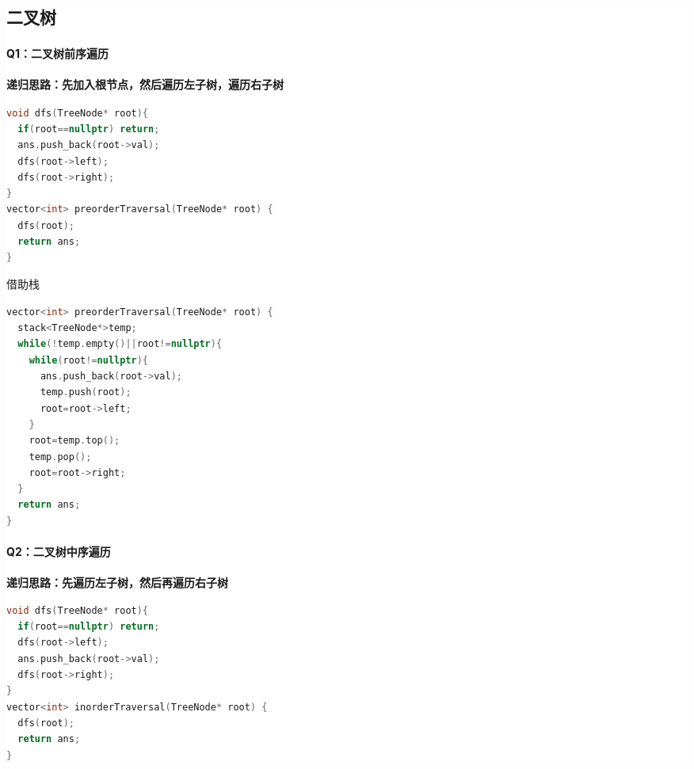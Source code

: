 ## 二叉树

#### Q1：二叉树前序遍历

**递归思路：先加入根节点，然后遍历左子树，遍历右子树**

```c++
void dfs(TreeNode* root){
  if(root==nullptr) return;
  ans.push_back(root->val);
  dfs(root->left);
  dfs(root->right);
}
vector<int> preorderTraversal(TreeNode* root) {
  dfs(root);
  return ans;
}
```

借助栈

```c++
vector<int> preorderTraversal(TreeNode* root) {
  stack<TreeNode*>temp;
  while(!temp.empty()||root!=nullptr){
    while(root!=nullptr){
      ans.push_back(root->val);
      temp.push(root);
      root=root->left;
    }
    root=temp.top();
    temp.pop();
    root=root->right;
  }
  return ans;
}
```

#### Q2：二叉树中序遍历

**递归思路：先遍历左子树，然后再遍历右子树**

```C++
void dfs(TreeNode* root){
  if(root==nullptr) return;
  dfs(root->left);
  ans.push_back(root->val);
  dfs(root->right);
}
vector<int> inorderTraversal(TreeNode* root) {
  dfs(root);
  return ans;
}
```
